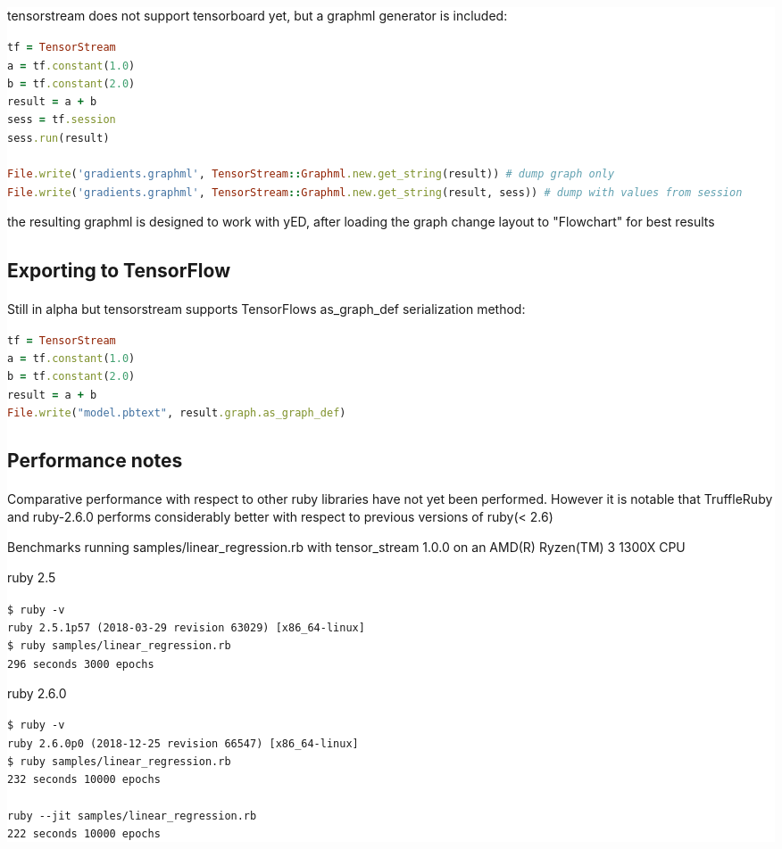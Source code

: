 tensorstream does not support tensorboard yet, but a graphml generator is included:

```ruby
tf = TensorStream
a = tf.constant(1.0)
b = tf.constant(2.0)
result = a + b
sess = tf.session
sess.run(result)

File.write('gradients.graphml', TensorStream::Graphml.new.get_string(result)) # dump graph only
File.write('gradients.graphml', TensorStream::Graphml.new.get_string(result, sess)) # dump with values from session
```

the resulting graphml is designed to work with yED, after loading the graph change layout to "Flowchart" for best results

## Exporting to TensorFlow

Still in alpha but tensorstream supports TensorFlows as_graph_def serialization method:

```ruby
tf = TensorStream
a = tf.constant(1.0)
b = tf.constant(2.0)
result = a + b
File.write("model.pbtext", result.graph.as_graph_def)
```

## Performance notes

Comparative performance with respect to other ruby libraries have not yet been performed. However it is
notable that TruffleRuby and ruby-2.6.0 performs considerably better with respect
to previous versions of ruby(< 2.6)

Benchmarks running samples/linear_regression.rb with tensor_stream 1.0.0 on an AMD(R) Ryzen(TM) 3 1300X CPU


ruby 2.5

```
$ ruby -v
ruby 2.5.1p57 (2018-03-29 revision 63029) [x86_64-linux]
$ ruby samples/linear_regression.rb
296 seconds 3000 epochs
```

ruby 2.6.0

```
$ ruby -v
ruby 2.6.0p0 (2018-12-25 revision 66547) [x86_64-linux]
$ ruby samples/linear_regression.rb
232 seconds 10000 epochs

ruby --jit samples/linear_regression.rb
222 seconds 10000 epochs
```
